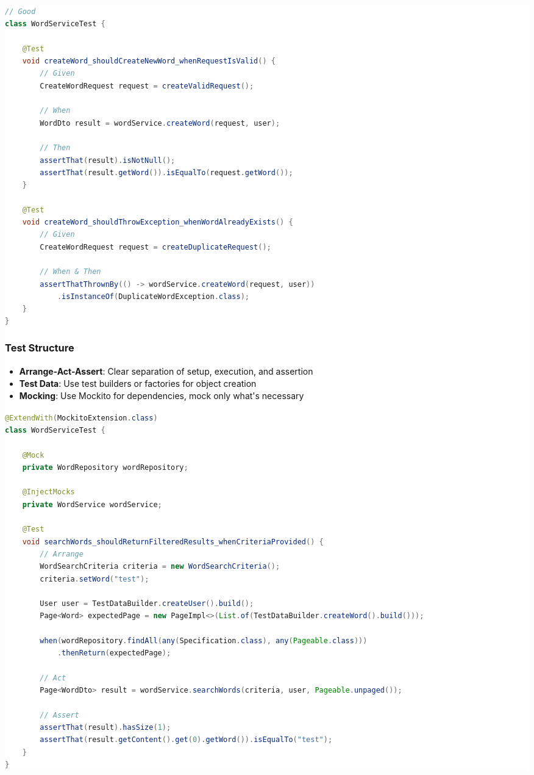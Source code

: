 ```java
// Good
class WordServiceTest {

    @Test
    void createWord_shouldCreateNewWord_whenRequestIsValid() {
        // Given
        CreateWordRequest request = createValidRequest();

        // When
        WordDto result = wordService.createWord(request, user);

        // Then
        assertThat(result).isNotNull();
        assertThat(result.getWord()).isEqualTo(request.getWord());
    }

    @Test
    void createWord_shouldThrowException_whenWordAlreadyExists() {
        // Given
        CreateWordRequest request = createDuplicateRequest();

        // When & Then
        assertThatThrownBy(() -> wordService.createWord(request, user))
            .isInstanceOf(DuplicateWordException.class);
    }
}
```

### Test Structure
- **Arrange-Act-Assert**: Clear separation of setup, execution, and assertion
- **Test Data**: Use test builders or factories for object creation
- **Mocking**: Use Mockito for dependencies, mock only what's necessary

```java
@ExtendWith(MockitoExtension.class)
class WordServiceTest {

    @Mock
    private WordRepository wordRepository;

    @InjectMocks
    private WordService wordService;

    @Test
    void searchWords_shouldReturnFilteredResults_whenCriteriaProvided() {
        // Arrange
        WordSearchCriteria criteria = new WordSearchCriteria();
        criteria.setWord("test");

        User user = TestDataBuilder.createUser().build();
        Page<Word> expectedPage = new PageImpl<>(List.of(TestDataBuilder.createWord().build()));

        when(wordRepository.findAll(any(Specification.class), any(Pageable.class)))
            .thenReturn(expectedPage);

        // Act
        Page<WordDto> result = wordService.searchWords(criteria, user, Pageable.unpaged());

        // Assert
        assertThat(result).hasSize(1);
        assertThat(result.getContent().get(0).getWord()).isEqualTo("test");
    }
}
```